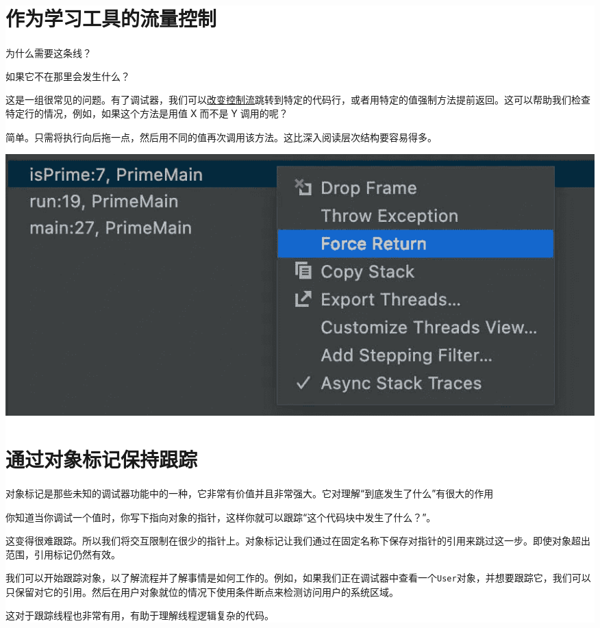 # 作为学习工具的流量控制

为什么需要这条线？

如果它不在那里会发生什么？

这是一组很常见的问题。有了调试器，我们可以[改变控制流](https://talktotheduck.dev/debugging-tutorial-java-return-value-intellij-jump-to-line-and-more)跳转到特定的代码行，或者用特定的值强制方法提前返回。这可以帮助我们检查特定行的情况，例如，如果这个方法是用值 X 而不是 Y 调用的呢？

简单。只需将执行向后拖一点，然后用不同的值再次调用该方法。这比深入阅读层次结构要容易得多。

![](img/e5591a915cec3a2145d3c72beb306001.png)

# 通过对象标记保持跟踪

对象标记是那些未知的调试器功能中的一种，它非常有价值并且非常强大。它对理解“到底发生了什么”有很大的作用

你知道当你调试一个值时，你写下指向对象的指针，这样你就可以跟踪“这个代码块中发生了什么？”。

这变得很难跟踪。所以我们将交互限制在很少的指针上。对象标记让我们通过在固定名称下保存对指针的引用来跳过这一步。即使对象超出范围，引用标记仍然有效。

我们可以开始跟踪对象，以了解流程并了解事情是如何工作的。例如，如果我们正在调试器中查看一个`User`对象，并想要跟踪它，我们可以只保留对它的引用。然后在用户对象就位的情况下使用条件断点来检测访问用户的系统区域。

这对于跟踪线程也非常有用，有助于理解线程逻辑复杂的代码。
